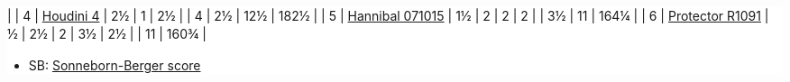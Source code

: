  |
|  4
 | [Houdini 4](Houdini "Houdini") |  2½
 |  1
 |  2½
 |  |  4
 |  2½
 |  12½
 |  182½
 |
|  5
 | [Hannibal 071015](Hannibal "Hannibal") |  1½
 |  2
 |  2
 |  2
 |  |  3½
 |  11
 |  164¼
 |
|  6
 | [Protector R1091](Protector "Protector") |  ½
 |  2½
 |  2
 |  3½
 |  2½
 |  |  11
 |  160¾
 |


* SB: [Sonneborn-Berger score](https://en.wikipedia.org/wiki/Sonneborn-Berger_score)

